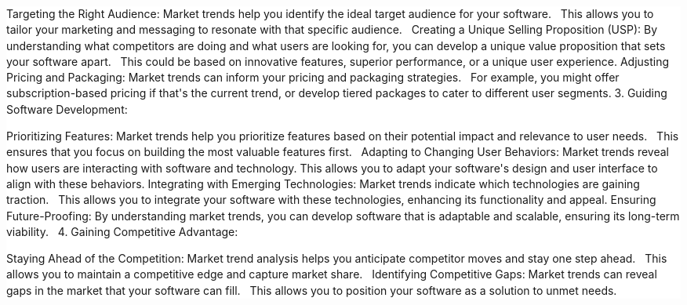 Targeting the Right Audience:
Market trends help you identify the ideal target audience for your software.   
This allows you to tailor your marketing and messaging to resonate with that specific audience.   
Creating a Unique Selling Proposition (USP):
By understanding what competitors are doing and what users are looking for, you can develop a unique value proposition that sets your software apart.   
This could be based on innovative features, superior performance, or a unique user experience.
Adjusting Pricing and Packaging:
Market trends can inform your pricing and packaging strategies.   
For example, you might offer subscription-based pricing if that's the current trend, or develop tiered packages to cater to different user segments.
3. Guiding Software Development:

Prioritizing Features:
Market trends help you prioritize features based on their potential impact and relevance to user needs.   
This ensures that you focus on building the most valuable features first.   
Adapting to Changing User Behaviors:
Market trends reveal how users are interacting with software and technology.
This allows you to adapt your software's design and user interface to align with these behaviors.
Integrating with Emerging Technologies:
Market trends indicate which technologies are gaining traction.   
This allows you to integrate your software with these technologies, enhancing its functionality and appeal.
Ensuring Future-Proofing:
By understanding market trends, you can develop software that is adaptable and scalable, ensuring its long-term viability.   
4. Gaining Competitive Advantage:

Staying Ahead of the Competition:
Market trend analysis helps you anticipate competitor moves and stay one step ahead.   
This allows you to maintain a competitive edge and capture market share.   
Identifying Competitive Gaps:
Market trends can reveal gaps in the market that your software can fill.   
This allows you to position your software as a solution to unmet needs.
